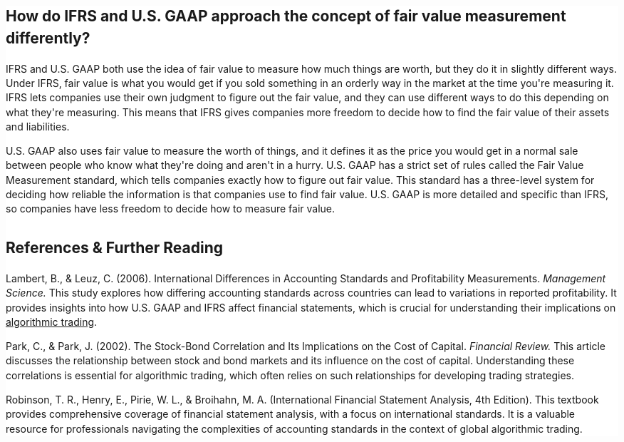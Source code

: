 ## How do IFRS and U.S. GAAP approach the concept of fair value measurement differently?

IFRS and U.S. GAAP both use the idea of fair value to measure how much things are worth, but they do it in slightly different ways. Under IFRS, fair value is what you would get if you sold something in an orderly way in the market at the time you're measuring it. IFRS lets companies use their own judgment to figure out the fair value, and they can use different ways to do this depending on what they're measuring. This means that IFRS gives companies more freedom to decide how to find the fair value of their assets and liabilities.

U.S. GAAP also uses fair value to measure the worth of things, and it defines it as the price you would get in a normal sale between people who know what they're doing and aren't in a hurry. U.S. GAAP has a strict set of rules called the Fair Value Measurement standard, which tells companies exactly how to figure out fair value. This standard has a three-level system for deciding how reliable the information is that companies use to find fair value. U.S. GAAP is more detailed and specific than IFRS, so companies have less freedom to decide how to measure fair value.

## References & Further Reading

Lambert, B., & Leuz, C. (2006). International Differences in Accounting Standards and Profitability Measurements. *Management Science.* This study explores how differing accounting standards across countries can lead to variations in reported profitability. It provides insights into how U.S. GAAP and IFRS affect financial statements, which is crucial for understanding their implications on [algorithmic trading](/wiki/algorithmic-trading).

Park, C., & Park, J. (2002). The Stock-Bond Correlation and Its Implications on the Cost of Capital. *Financial Review.* This article discusses the relationship between stock and bond markets and its influence on the cost of capital. Understanding these correlations is essential for algorithmic trading, which often relies on such relationships for developing trading strategies.

Robinson, T. R., Henry, E., Pirie, W. L., & Broihahn, M. A. (International Financial Statement Analysis, 4th Edition). This textbook provides comprehensive coverage of financial statement analysis, with a focus on international standards. It is a valuable resource for professionals navigating the complexities of accounting standards in the context of global algorithmic trading.

